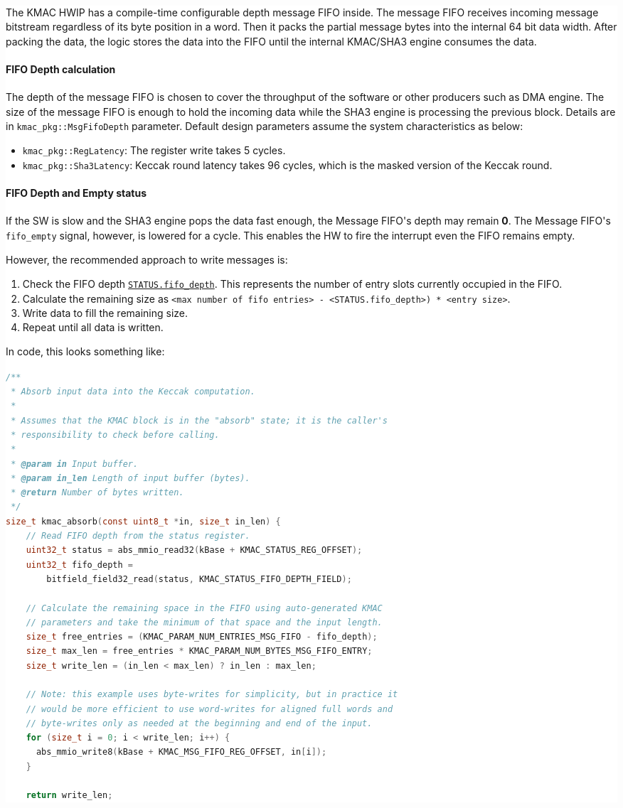 The KMAC HWIP has a compile-time configurable depth message FIFO inside.
The message FIFO receives incoming message bitstream regardless of its byte position in a word.
Then it packs the partial message bytes into the internal 64 bit data width.
After packing the data, the logic stores the data into the FIFO until the internal KMAC/SHA3 engine consumes the data.

#### FIFO Depth calculation

The depth of the message FIFO is chosen to cover the throughput of the software or other producers such as DMA engine.
The size of the message FIFO is enough to hold the incoming data while the SHA3 engine is processing the previous block.
Details are in `kmac_pkg::MsgFifoDepth` parameter.
Default design parameters assume the system characteristics as below:

- `kmac_pkg::RegLatency`: The register write takes 5 cycles.
- `kmac_pkg::Sha3Latency`: Keccak round latency takes 96 cycles, which is the masked version of the Keccak round.

#### FIFO Depth and Empty status

If the SW is slow and the SHA3 engine pops the data fast enough, the Message FIFO's depth may remain **0**.
The Message FIFO's `fifo_empty` signal, however, is lowered for a cycle.
This enables the HW to fire the interrupt even the FIFO remains empty.

However, the recommended approach to write messages is:

1. Check the FIFO depth [`STATUS.fifo_depth`](../data/kmac.hjson#status). This represents the number of entry slots currently occupied in the FIFO.
2. Calculate the remaining size as `<max number of fifo entries> - <STATUS.fifo_depth>) * <entry size>`.
3. Write data to fill the remaining size.
4. Repeat until all data is written.

In code, this looks something like:
```c
/**
 * Absorb input data into the Keccak computation.
 *
 * Assumes that the KMAC block is in the "absorb" state; it is the caller's
 * responsibility to check before calling.
 *
 * @param in Input buffer.
 * @param in_len Length of input buffer (bytes).
 * @return Number of bytes written.
 */
size_t kmac_absorb(const uint8_t *in, size_t in_len) {
    // Read FIFO depth from the status register.
    uint32_t status = abs_mmio_read32(kBase + KMAC_STATUS_REG_OFFSET);
    uint32_t fifo_depth =
        bitfield_field32_read(status, KMAC_STATUS_FIFO_DEPTH_FIELD);

    // Calculate the remaining space in the FIFO using auto-generated KMAC
    // parameters and take the minimum of that space and the input length.
    size_t free_entries = (KMAC_PARAM_NUM_ENTRIES_MSG_FIFO - fifo_depth);
    size_t max_len = free_entries * KMAC_PARAM_NUM_BYTES_MSG_FIFO_ENTRY;
    size_t write_len = (in_len < max_len) ? in_len : max_len;

    // Note: this example uses byte-writes for simplicity, but in practice it
    // would be more efficient to use word-writes for aligned full words and
    // byte-writes only as needed at the beginning and end of the input.
    for (size_t i = 0; i < write_len; i++) {
      abs_mmio_write8(kBase + KMAC_MSG_FIFO_REG_OFFSET, in[i]);
    }

    return write_len;
```

[edn]: ../../../edn/README.md